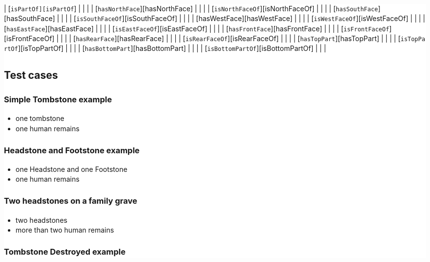 | [`isPartOf][isPartOf`]          |             |                          | 
| [`hasNorthFace`][hasNorthFace]      |             |                          | 
| [`isNorthFaceOf`][isNorthFaceOf]     |             |                          | 
| [`hasSouthFace`][hasSouthFace]      |             |                          | 
| [`isSouthFaceOf`][isSouthFaceOf]     |             |                          | 
| [hasWestFace][hasWestFace]       |             |                          | 
| [`isWestFaceOf`][isWestFaceOf]      |             |                          | 
| [`hasEastFace`][hasEastFace]       |             |                          | 
| [`isEastFaceOf`][isEastFaceOf]      |             |                          | 
| [`hasFrontFace`][hasFrontFace]      |             |                          | 
| [`isFrontFaceOf`][isFrontFaceOf]     |             |                          | 
| [`hasRearFace`][hasRearFace]       |             |                          | 
| [`isRearFaceOf`][isRearFaceOf]      |             |                          | 
| [`hasTopPart`][hasTopPart]        |             |                          | 
| [`isTopPartOf`][isTopPartOf]       |             |                          | 
| [`hasBottomPart`][hasBottomPart]     |             |                          | 
| [`isBottomPartOf`][isBottomPartOf]    |             |                          | 




## Test cases


### Simple Tombstone example

- one tombstone
- one human remains

### Headstone and Footstone example

- one Headstone and one Footstone 
- one human remains

### Two headstones on a family grave

- two headstones
- more than two human remains

### Tombstone Destroyed example


[^1]: Should we capture the time of change from, or the alias of, `Brisbane General Cemetery`. (See [#19](https://github.com/muninn/graves/issues/19) on GitHub.) 
[^2]: This is based on the name advertised on the [National Archaeology Week](https://archaeologyweek.org/events-list/archaeology-at-toowong-cemetery) site. Other formats may be needed for digs not associated with National Archaeology Week.
[^3]: From the **[Toowong Cemetery heritage listing](https://apps.des.qld.gov.au/heritage-register/results/?q=Toowong+Cemetery)** in the Queensland Heritage Register. Toowong Cemetery is also point feature 12420790 in Geonames.org. May change to a polygon if supported by an update to Specification.
[^4]: If the Ontology is updated to support locations other than point data, then describe a polygon that covers the extent of the dig. (See [#2](https://github.com/muninn/graves/issues/2) on GitHub.)
[^5]: Link to a map showing the area of the dig within Toowong Cemetery
[^6]: This is the date the cemetery became a *thing*. The land for the cemetery was first reserved in 1866 (no reference in Gazette or Hansard). The reserve of 250 acres 1 rood was [gazetted](../assets/documents/Queensland_Gov_Gazette_8_October_1870_v11_93.pdf) and the [Cemetery Trustees appointed](../assets/documents/Queensland_Gov_Gazette_8_October_1870_v11_93.pdf) 7 October 1870.
[^7]: The states defined do not seem to be applicable to Archaeology dig sites. Are more needed or do definitions need to be broadened? Would [Serviceable](https://rdf.muninn-project.org/ontologies/graves-en.html#term_Servicable) be an appropriate state to use? 
[^8]: Is this applicable to this Class? The description seems to imply that is only applicable to Graves.
[^9]: Is this applicable to this Class? The description seems to imply that is only applicable to Graves.
[^10]: If applicable, this would contain ~50000 entries!
[^11]: Should null values be entered or the property excluded? Is this handled differently, for example "missing data" vs "null data" (not applicable)
[^20]: portion-section-grave, or a unique id. How would we handle Urns? 
[^21]: This could be the date of the first burial instead of null. Apply if it provides value.
[^30]: [marker id](../cemetery/find-a-grave.md/#markers), or a unique id. How would we handle Ashes? 
[id]: https://rdf.muninn-project.org/ontologies/graves-en.html#term_id
[siteName]: https://rdf.muninn-project.org/ontologies/graves-en.html#term_siteName
[hasLocation]: https://rdf.muninn-project.org/ontologies/graves-en.html#term_hasLocation
[hasMap]: https://rdf.muninn-project.org/ontologies/graves-en.html#term_hasMap
[startDate]: https://rdf.muninn-project.org/ontologies/graves-en.html#term_startDate
[endDate]: https://rdf.muninn-project.org/ontologies/graves-en.html#term_endDate
[hasState]: https://rdf.muninn-project.org/ontologies/graves-en.html#term_hasState
[movedFrom]: https://rdf.muninn-project.org/ontologies/graves-en.html#term_movedFrom
[movedTo]: https://rdf.muninn-project.org/ontologies/graves-en.html#term_movedTo
[denomination]: https://rdf.muninn-project.org/ontologies/graves-en.html#term_denomination
[containsGrave]: https://rdf.muninn-project.org/ontologies/graves-en.html#term_containsGrave
[containsRemains]: https://rdf.muninn-project.org/ontologies/graves-en.html#term_containsRemains
[graveContainedIn]: https://rdf.muninn-project.org/ontologies/graves-en.html#term_graveContainedIn
[isRemainsOf]: https://rdf.muninn-project.org/ontologies/graves-en.html#term_isRemainsOf
[remainsIn]: https://rdf.muninn-project.org/ontologies/graves-en.html#term_remainsIn
[monument_title]: https://rdf.muninn-project.org/ontologies/graves-en.html#term_monument_title
[inscription]: https://rdf.muninn-project.org/ontologies/graves-en.html#term_inscription
[epitaph]: https://rdf.muninn-project.org/ontologies/graves-en.html#term_epitaph
[isCommemorationOf]: https://rdf.muninn-project.org/ontologies/graves-en.html#term_isCommemorationOf
[hasCommemoration]: https://rdf.muninn-project.org/ontologies/graves-en.html#term_hasCommemoration
[hasPart]: https://rdf.muninn-project.org/ontologies/graves-en.html#term_hasPart
[isPartOf]: https://rdf.muninn-project.org/ontologies/graves-en.html#term_isPartOf
[hasNorthFace]: https://rdf.muninn-project.org/ontologies/graves-en.html#term_hasNorthFace
[isNorthFaceOf]: https://rdf.muninn-project.org/ontologies/graves-en.html#term_isNorthFaceOf
[hasSouthFace]: https://rdf.muninn-project.org/ontologies/graves-en.html#term_hasSouthFace
[isSouthFaceOf]: https://rdf.muninn-project.org/ontologies/graves-en.html#term_isSouthFaceOf
[hasWestFace]: https://rdf.muninn-project.org/ontologies/graves-en.html#term_hasWestFace
[isWestFaceOf]: https://rdf.muninn-project.org/ontologies/graves-en.html#term_isWestFaceOf
[hasEastFace]: https://rdf.muninn-project.org/ontologies/graves-en.html#term_hasEastFace
[isEastFaceOf]: https://rdf.muninn-project.org/ontologies/graves-en.html#term_isEastFaceOf
[hasFrontFace]: https://rdf.muninn-project.org/ontologies/graves-en.html#term_hasFrontFace
[isFrontFaceOf]: https://rdf.muninn-project.org/ontologies/graves-en.html#term_isFrontFaceOf
[hasRearFace]: https://rdf.muninn-project.org/ontologies/graves-en.html#term_hasRearFace
[isRearFaceOf]: https://rdf.muninn-project.org/ontologies/graves-en.html#term_isRearFaceOf
[hasTopPart]: https://rdf.muninn-project.org/ontologies/graves-en.html#term_hasTopPart
[isTopPartOf]: https://rdf.muninn-project.org/ontologies/graves-en.html#term_isTopPartOf
[hasBottomPart]: https://rdf.muninn-project.org/ontologies/graves-en.html#term_hasBottomPart
[isBottomPartOf]: https://rdf.muninn-project.org/ontologies/graves-en.html#term_isBottomPartOf